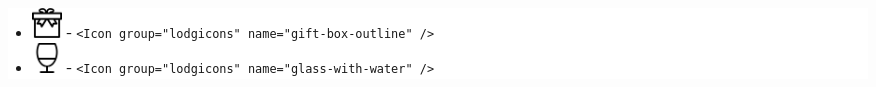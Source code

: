  - <img src="./lodgicons/gift-box-outline.png" height="30" width="30" /> - `<Icon group="lodgicons" name="gift-box-outline" />`
 - <img src="./lodgicons/glass-with-water.png" height="30" width="30" /> - `<Icon group="lodgicons" name="glass-with-water" />`
